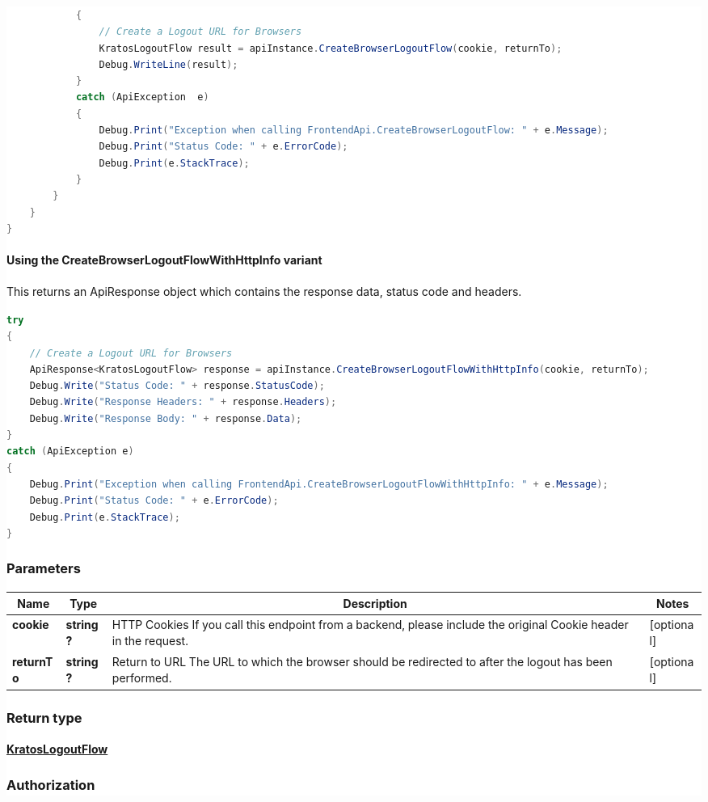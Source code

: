 ```csharp
            {
                // Create a Logout URL for Browsers
                KratosLogoutFlow result = apiInstance.CreateBrowserLogoutFlow(cookie, returnTo);
                Debug.WriteLine(result);
            }
            catch (ApiException  e)
            {
                Debug.Print("Exception when calling FrontendApi.CreateBrowserLogoutFlow: " + e.Message);
                Debug.Print("Status Code: " + e.ErrorCode);
                Debug.Print(e.StackTrace);
            }
        }
    }
}
```

#### Using the CreateBrowserLogoutFlowWithHttpInfo variant
This returns an ApiResponse object which contains the response data, status code and headers.

```csharp
try
{
    // Create a Logout URL for Browsers
    ApiResponse<KratosLogoutFlow> response = apiInstance.CreateBrowserLogoutFlowWithHttpInfo(cookie, returnTo);
    Debug.Write("Status Code: " + response.StatusCode);
    Debug.Write("Response Headers: " + response.Headers);
    Debug.Write("Response Body: " + response.Data);
}
catch (ApiException e)
{
    Debug.Print("Exception when calling FrontendApi.CreateBrowserLogoutFlowWithHttpInfo: " + e.Message);
    Debug.Print("Status Code: " + e.ErrorCode);
    Debug.Print(e.StackTrace);
}
```

### Parameters

| Name | Type | Description | Notes |
|------|------|-------------|-------|
| **cookie** | **string?** | HTTP Cookies  If you call this endpoint from a backend, please include the original Cookie header in the request. | [optional]  |
| **returnTo** | **string?** | Return to URL  The URL to which the browser should be redirected to after the logout has been performed. | [optional]  |

### Return type

[**KratosLogoutFlow**](KratosLogoutFlow.md)

### Authorization
